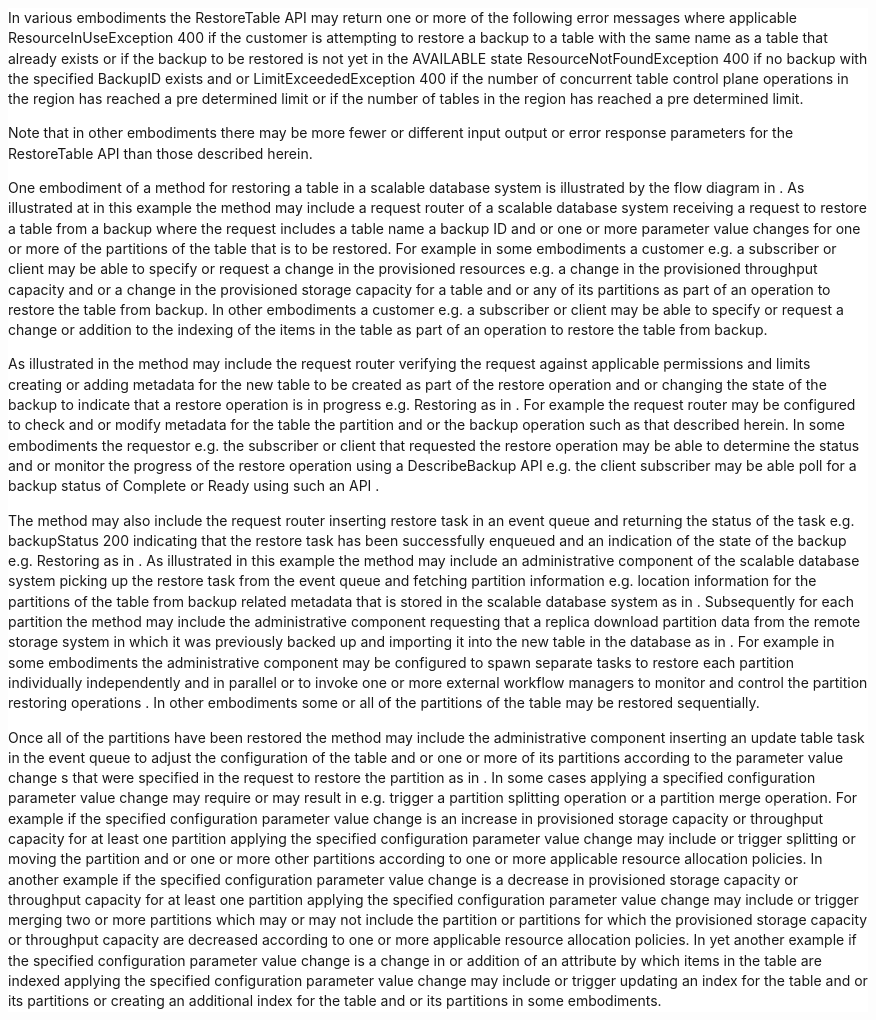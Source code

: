 In various embodiments the RestoreTable API may return one or more of the following error messages where applicable ResourceInUseException 400 if the customer is attempting to restore a backup to a table with the same name as a table that already exists or if the backup to be restored is not yet in the AVAILABLE state ResourceNotFoundException 400 if no backup with the specified BackupID exists and or LimitExceededException 400 if the number of concurrent table control plane operations in the region has reached a pre determined limit or if the number of tables in the region has reached a pre determined limit.

Note that in other embodiments there may be more fewer or different input output or error response parameters for the RestoreTable API than those described herein.

One embodiment of a method for restoring a table in a scalable database system is illustrated by the flow diagram in . As illustrated at in this example the method may include a request router of a scalable database system receiving a request to restore a table from a backup where the request includes a table name a backup ID and or one or more parameter value changes for one or more of the partitions of the table that is to be restored. For example in some embodiments a customer e.g. a subscriber or client may be able to specify or request a change in the provisioned resources e.g. a change in the provisioned throughput capacity and or a change in the provisioned storage capacity for a table and or any of its partitions as part of an operation to restore the table from backup. In other embodiments a customer e.g. a subscriber or client may be able to specify or request a change or addition to the indexing of the items in the table as part of an operation to restore the table from backup.

As illustrated in the method may include the request router verifying the request against applicable permissions and limits creating or adding metadata for the new table to be created as part of the restore operation and or changing the state of the backup to indicate that a restore operation is in progress e.g. Restoring as in . For example the request router may be configured to check and or modify metadata for the table the partition and or the backup operation such as that described herein. In some embodiments the requestor e.g. the subscriber or client that requested the restore operation may be able to determine the status and or monitor the progress of the restore operation using a DescribeBackup API e.g. the client subscriber may be able poll for a backup status of Complete or Ready using such an API .

The method may also include the request router inserting restore task in an event queue and returning the status of the task e.g. backupStatus 200 indicating that the restore task has been successfully enqueued and an indication of the state of the backup e.g. Restoring as in . As illustrated in this example the method may include an administrative component of the scalable database system picking up the restore task from the event queue and fetching partition information e.g. location information for the partitions of the table from backup related metadata that is stored in the scalable database system as in . Subsequently for each partition the method may include the administrative component requesting that a replica download partition data from the remote storage system in which it was previously backed up and importing it into the new table in the database as in . For example in some embodiments the administrative component may be configured to spawn separate tasks to restore each partition individually independently and in parallel or to invoke one or more external workflow managers to monitor and control the partition restoring operations . In other embodiments some or all of the partitions of the table may be restored sequentially.

Once all of the partitions have been restored the method may include the administrative component inserting an update table task in the event queue to adjust the configuration of the table and or one or more of its partitions according to the parameter value change s that were specified in the request to restore the partition as in . In some cases applying a specified configuration parameter value change may require or may result in e.g. trigger a partition splitting operation or a partition merge operation. For example if the specified configuration parameter value change is an increase in provisioned storage capacity or throughput capacity for at least one partition applying the specified configuration parameter value change may include or trigger splitting or moving the partition and or one or more other partitions according to one or more applicable resource allocation policies. In another example if the specified configuration parameter value change is a decrease in provisioned storage capacity or throughput capacity for at least one partition applying the specified configuration parameter value change may include or trigger merging two or more partitions which may or may not include the partition or partitions for which the provisioned storage capacity or throughput capacity are decreased according to one or more applicable resource allocation policies. In yet another example if the specified configuration parameter value change is a change in or addition of an attribute by which items in the table are indexed applying the specified configuration parameter value change may include or trigger updating an index for the table and or its partitions or creating an additional index for the table and or its partitions in some embodiments.
